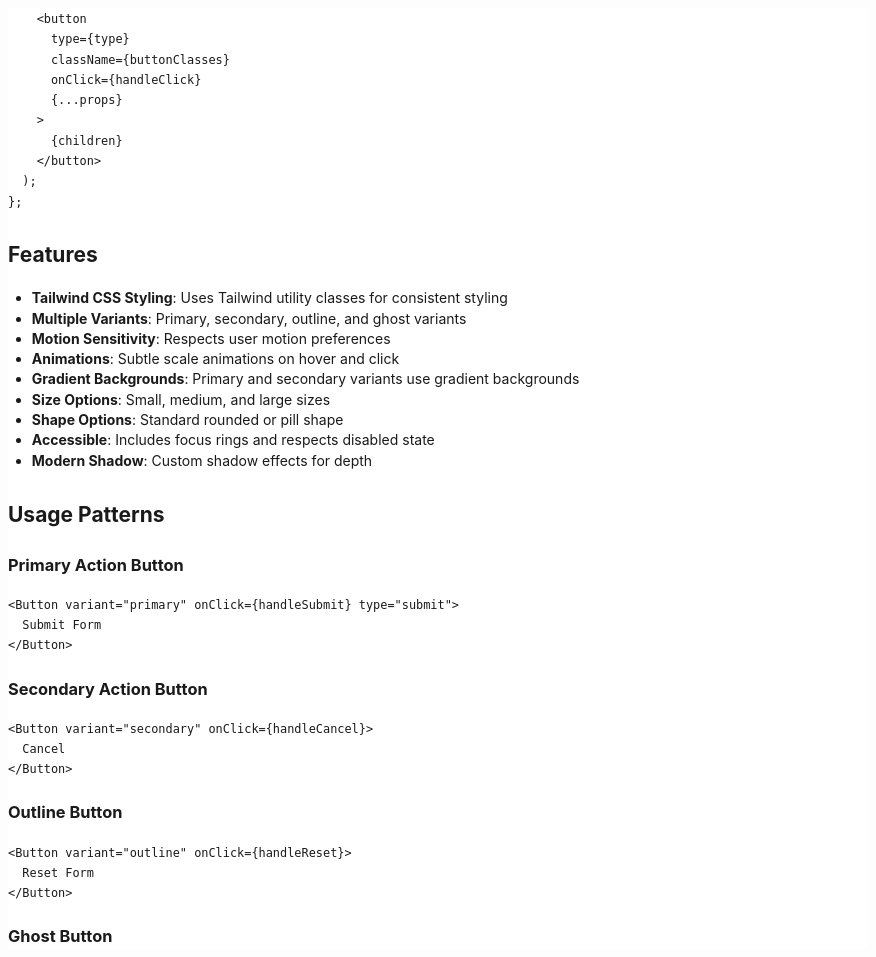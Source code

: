 ```tsx
    <button
      type={type}
      className={buttonClasses}
      onClick={handleClick}
      {...props}
    >
      {children}
    </button>
  );
};
```

## Features

- **Tailwind CSS Styling**: Uses Tailwind utility classes for consistent styling
- **Multiple Variants**: Primary, secondary, outline, and ghost variants
- **Motion Sensitivity**: Respects user motion preferences
- **Animations**: Subtle scale animations on hover and click
- **Gradient Backgrounds**: Primary and secondary variants use gradient backgrounds
- **Size Options**: Small, medium, and large sizes
- **Shape Options**: Standard rounded or pill shape
- **Accessible**: Includes focus rings and respects disabled state
- **Modern Shadow**: Custom shadow effects for depth

## Usage Patterns

### Primary Action Button

```tsx
<Button variant="primary" onClick={handleSubmit} type="submit">
  Submit Form
</Button>
```

### Secondary Action Button

```tsx
<Button variant="secondary" onClick={handleCancel}>
  Cancel
</Button>
```

### Outline Button

```tsx
<Button variant="outline" onClick={handleReset}>
  Reset Form
</Button>
```

### Ghost Button
